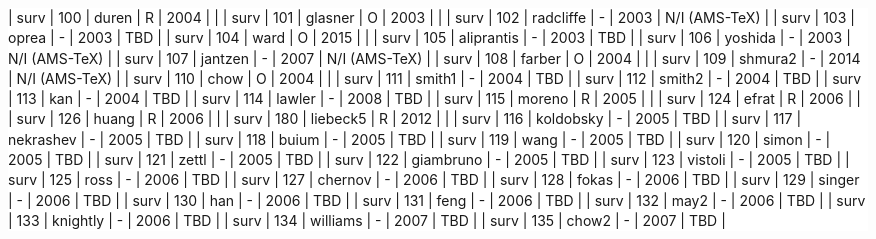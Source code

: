 | surv   |    100 | duren      |   R | 2004 |  |
| surv   |    101 | glasner    |   O | 2003 |  |
| surv   |    102 | radcliffe  |   - | 2003 | N/I (AMS-TeX) |
| surv   |    103 | oprea      |   - | 2003 | TBD |
| surv   |    104 | ward       |   O | 2015 |  |
| surv   |    105 | aliprantis |   - | 2003 | TBD |
| surv   |    106 | yoshida    |   - | 2003 | N/I (AMS-TeX) |
| surv   |    107 | jantzen    |   - | 2007 | N/I (AMS-TeX) |
| surv   |    108 | farber     |   O | 2004 |  |
| surv   |    109 | shmura2    |   - | 2014 | N/I (AMS-TeX) |
| surv   |    110 | chow       |   O | 2004 |  |
| surv   |    111 | smith1     |   - | 2004 | TBD |
| surv   |    112 | smith2     |   - | 2004 | TBD |
| surv   |    113 | kan        |   - | 2004 | TBD |
| surv   |    114 | lawler     |   - | 2008 | TBD |
| surv   |    115 | moreno     |   R | 2005 |  |
| surv   |    124 | efrat      |   R | 2006 |  |
| surv   |    126 | huang      |   R | 2006 |  |
| surv   |    180 | liebeck5   |   R | 2012 |  |
| surv   |    116 | koldobsky  |   - | 2005 | TBD |
| surv   |    117 | nekrashev  |   - | 2005 | TBD |
| surv   |    118 | buium      |   - | 2005 | TBD |
| surv   |    119 | wang       |   - | 2005 | TBD |
| surv   |    120 | simon      |   - | 2005 | TBD |
| surv   |    121 | zettl      |   - | 2005 | TBD |
| surv   |    122 | giambruno  |   - | 2005 | TBD |
| surv   |    123 | vistoli    |   - | 2005 | TBD |
| surv   |    125 | ross       |   - | 2006 | TBD |
| surv   |    127 | chernov    |   - | 2006 | TBD |
| surv   |    128 | fokas      |   - | 2006 | TBD |
| surv   |    129 | singer     |   - | 2006 | TBD |
| surv   |    130 | han        |   - | 2006 | TBD |
| surv   |    131 | feng       |   - | 2006 | TBD |
| surv   |    132 | may2       |   - | 2006 | TBD |
| surv   |    133 | knightly   |   - | 2006 | TBD |
| surv   |    134 | williams   |   - | 2007 | TBD |
| surv   |    135 | chow2      |   - | 2007 | TBD |